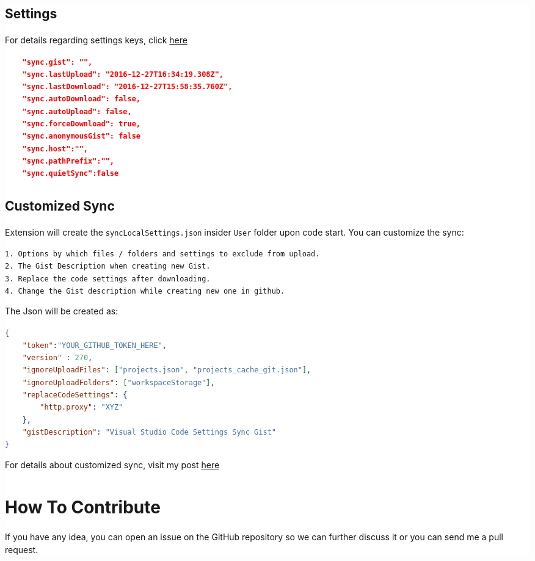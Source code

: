 
## Settings


For details regarding settings keys, click [here](https://shanalikhan.github.io/2016/07/31/Visual-Studio-code-sync-setting-edit-manually.html)

```json
    "sync.gist": "",
    "sync.lastUpload": "2016-12-27T16:34:19.308Z",
    "sync.lastDownload": "2016-12-27T15:58:35.760Z",
    "sync.autoDownload": false,
    "sync.autoUpload": false,
    "sync.forceDownload": true,
    "sync.anonymousGist": false
    "sync.host":"",
    "sync.pathPrefix":"",
    "sync.quietSync":false
```

## Customized Sync

Extension will create the `syncLocalSettings.json` insider `User` folder upon code start.
You can customize the sync:

```
1. Options by which files / folders and settings to exclude from upload.
2. The Gist Description when creating new Gist.
3. Replace the code settings after downloading.
4. Change the Gist description while creating new one in github.
```

The Json will be created as:

```json
{
    "token":"YOUR_GITHUB_TOKEN_HERE",
    "version" : 270,
    "ignoreUploadFiles": ["projects.json", "projects_cache_git.json"],
    "ignoreUploadFolders": ["workspaceStorage"],
    "replaceCodeSettings": {
        "http.proxy": "XYZ"
    },
    "gistDescription": "Visual Studio Code Settings Sync Gist"
}
```

For details about customized sync, visit my post [here](https://shanalikhan.github.io/2017/02/19/Option-to-ignore-settings-folders-code-settings-sync.html)


# How To Contribute

If you have any idea, you can open an issue on the GitHub repository so we can further discuss it or you can send me a pull request.
